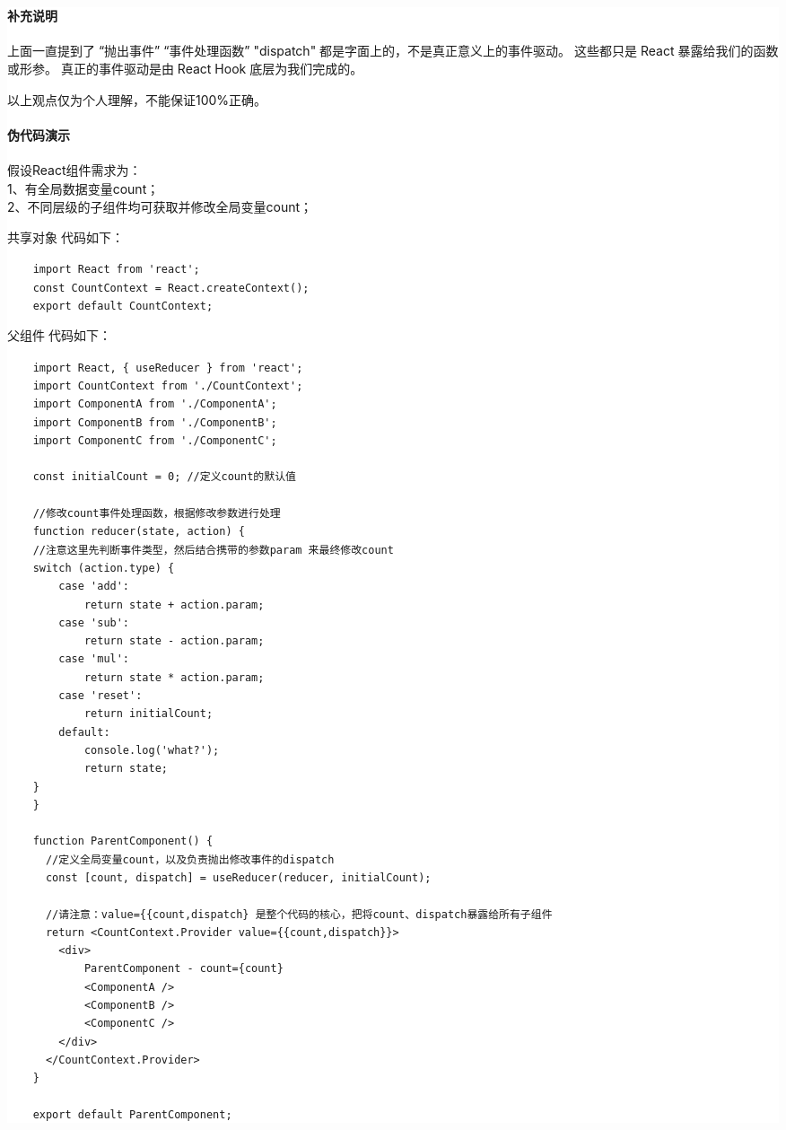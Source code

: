 
#### 补充说明

上面一直提到了 “抛出事件” “事件处理函数” "dispatch" 都是字面上的，不是真正意义上的事件驱动。  这些都只是 React 暴露给我们的函数或形参。 真正的事件驱动是由 React Hook 底层为我们完成的。

以上观点仅为个人理解，不能保证100%正确。  


#### 伪代码演示

假设React组件需求为：  
1、有全局数据变量count；  
2、不同层级的子组件均可获取并修改全局变量count；  

共享对象 代码如下：
```
    import React from 'react';
    const CountContext = React.createContext();
    export default CountContext;
```

父组件 代码如下：  
```
    import React, { useReducer } from 'react';
    import CountContext from './CountContext';
    import ComponentA from './ComponentA';
    import ComponentB from './ComponentB';
    import ComponentC from './ComponentC';
    
    const initialCount = 0; //定义count的默认值
    
    //修改count事件处理函数，根据修改参数进行处理
    function reducer(state, action) {
    //注意这里先判断事件类型，然后结合携带的参数param 来最终修改count
    switch (action.type) {
        case 'add':
            return state + action.param;
        case 'sub':
            return state - action.param;
        case 'mul':
            return state * action.param;
        case 'reset':
            return initialCount;
        default:
            console.log('what?');
            return state;
    }
    }
    
    function ParentComponent() {
      //定义全局变量count，以及负责抛出修改事件的dispatch
      const [count, dispatch] = useReducer(reducer, initialCount);
    
      //请注意：value={{count,dispatch} 是整个代码的核心，把将count、dispatch暴露给所有子组件
      return <CountContext.Provider value={{count,dispatch}}>
        <div>
            ParentComponent - count={count}
            <ComponentA />
            <ComponentB />
            <ComponentC />
        </div>
      </CountContext.Provider>
    }
    
    export default ParentComponent;
```
